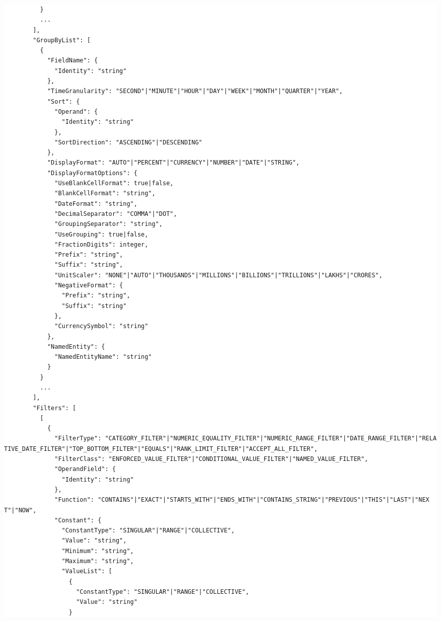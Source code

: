```
          }
          ...
        ],
        "GroupByList": [
          {
            "FieldName": {
              "Identity": "string"
            },
            "TimeGranularity": "SECOND"|"MINUTE"|"HOUR"|"DAY"|"WEEK"|"MONTH"|"QUARTER"|"YEAR",
            "Sort": {
              "Operand": {
                "Identity": "string"
              },
              "SortDirection": "ASCENDING"|"DESCENDING"
            },
            "DisplayFormat": "AUTO"|"PERCENT"|"CURRENCY"|"NUMBER"|"DATE"|"STRING",
            "DisplayFormatOptions": {
              "UseBlankCellFormat": true|false,
              "BlankCellFormat": "string",
              "DateFormat": "string",
              "DecimalSeparator": "COMMA"|"DOT",
              "GroupingSeparator": "string",
              "UseGrouping": true|false,
              "FractionDigits": integer,
              "Prefix": "string",
              "Suffix": "string",
              "UnitScaler": "NONE"|"AUTO"|"THOUSANDS"|"MILLIONS"|"BILLIONS"|"TRILLIONS"|"LAKHS"|"CRORES",
              "NegativeFormat": {
                "Prefix": "string",
                "Suffix": "string"
              },
              "CurrencySymbol": "string"
            },
            "NamedEntity": {
              "NamedEntityName": "string"
            }
          }
          ...
        ],
        "Filters": [
          [
            {
              "FilterType": "CATEGORY_FILTER"|"NUMERIC_EQUALITY_FILTER"|"NUMERIC_RANGE_FILTER"|"DATE_RANGE_FILTER"|"RELATIVE_DATE_FILTER"|"TOP_BOTTOM_FILTER"|"EQUALS"|"RANK_LIMIT_FILTER"|"ACCEPT_ALL_FILTER",
              "FilterClass": "ENFORCED_VALUE_FILTER"|"CONDITIONAL_VALUE_FILTER"|"NAMED_VALUE_FILTER",
              "OperandField": {
                "Identity": "string"
              },
              "Function": "CONTAINS"|"EXACT"|"STARTS_WITH"|"ENDS_WITH"|"CONTAINS_STRING"|"PREVIOUS"|"THIS"|"LAST"|"NEXT"|"NOW",
              "Constant": {
                "ConstantType": "SINGULAR"|"RANGE"|"COLLECTIVE",
                "Value": "string",
                "Minimum": "string",
                "Maximum": "string",
                "ValueList": [
                  {
                    "ConstantType": "SINGULAR"|"RANGE"|"COLLECTIVE",
                    "Value": "string"
                  }
```